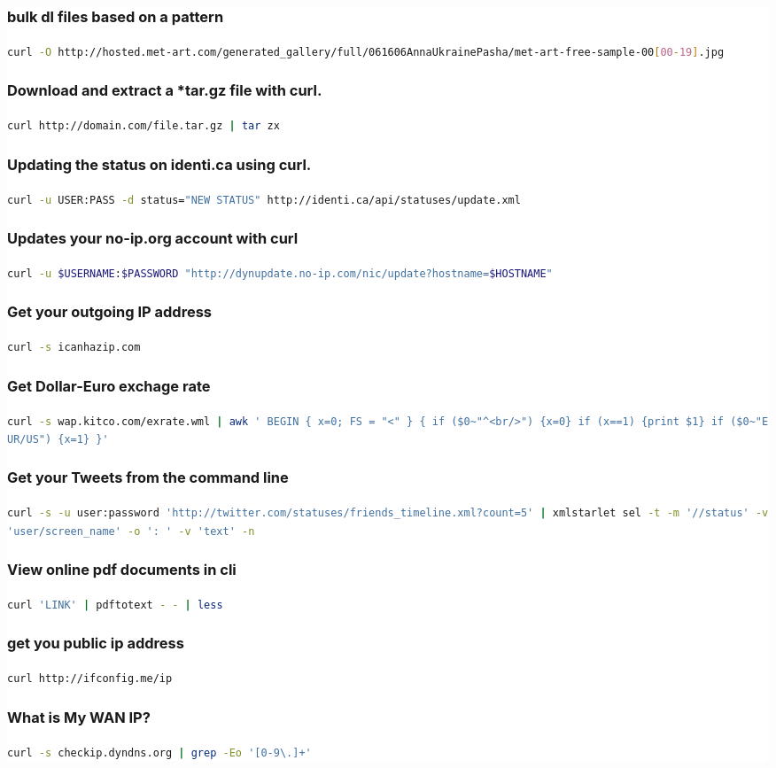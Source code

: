 ### bulk dl files based on a pattern
```sh
curl -O http://hosted.met-art.com/generated_gallery/full/061606AnnaUkrainePasha/met-art-free-sample-00[00-19].jpg
```

### Download and extract a *tar.gz file with curl.
```sh
curl http://domain.com/file.tar.gz | tar zx
```

### Updating the status on identi.ca using curl.
```sh
curl -u USER:PASS -d status="NEW STATUS" http://identi.ca/api/statuses/update.xml
```

### Updates your no-ip.org account with curl
```sh
curl -u $USERNAME:$PASSWORD "http://dynupdate.no-ip.com/nic/update?hostname=$HOSTNAME"
```

### Get your outgoing IP address
```sh
curl -s icanhazip.com
```

### Get Dollar-Euro exchage rate
```sh
curl -s wap.kitco.com/exrate.wml | awk ' BEGIN { x=0; FS = "<" } { if ($0~"^<br/>") {x=0} if (x==1) {print $1} if ($0~"EUR/US") {x=1} }'
```

### Get your Tweets from the command line
```sh
curl -s -u user:password 'http://twitter.com/statuses/friends_timeline.xml?count=5' | xmlstarlet sel -t -m '//status' -v 'user/screen_name' -o ': ' -v 'text' -n
```

### View online pdf documents in cli
```sh
curl 'LINK' | pdftotext - - | less
```

### get you public ip address
```sh
curl http://ifconfig.me/ip
```

### What is My WAN IP?
```sh
curl -s checkip.dyndns.org | grep -Eo '[0-9\.]+'
```
